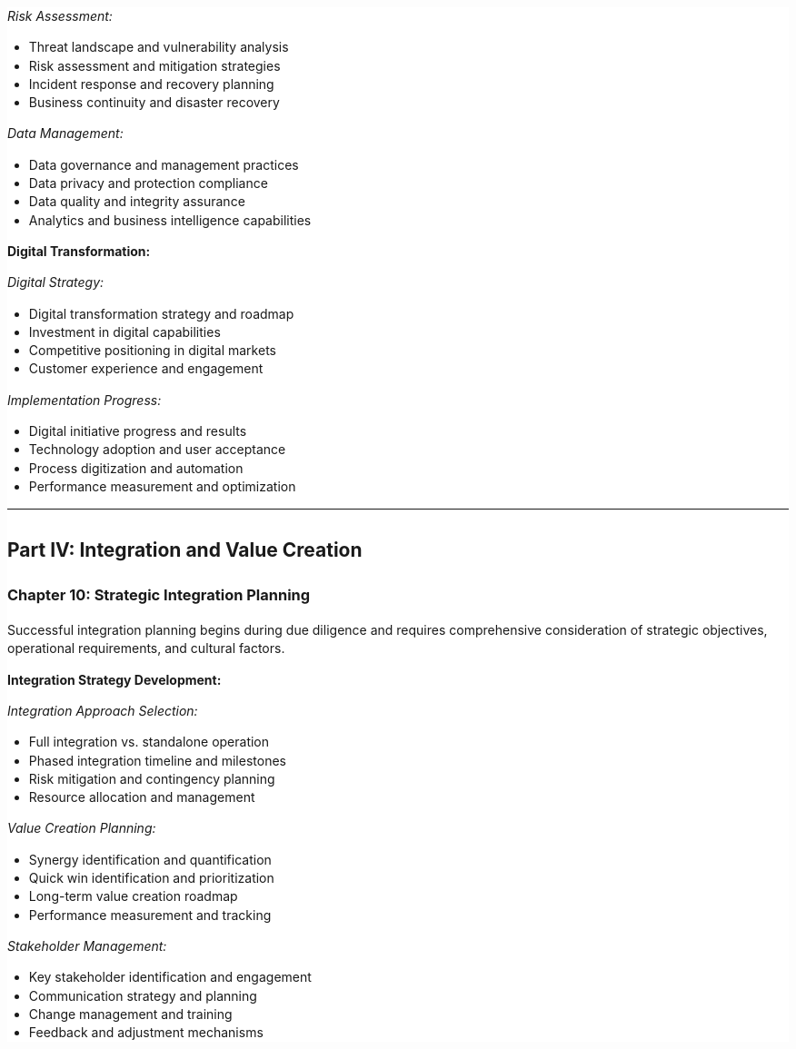 *Risk Assessment:*
- Threat landscape and vulnerability analysis
- Risk assessment and mitigation strategies
- Incident response and recovery planning
- Business continuity and disaster recovery

*Data Management:*
- Data governance and management practices
- Data privacy and protection compliance
- Data quality and integrity assurance
- Analytics and business intelligence capabilities

**Digital Transformation:**

*Digital Strategy:*
- Digital transformation strategy and roadmap
- Investment in digital capabilities
- Competitive positioning in digital markets
- Customer experience and engagement

*Implementation Progress:*
- Digital initiative progress and results
- Technology adoption and user acceptance
- Process digitization and automation
- Performance measurement and optimization

---

## Part IV: Integration and Value Creation

### Chapter 10: Strategic Integration Planning

Successful integration planning begins during due diligence and requires comprehensive consideration of strategic objectives, operational requirements, and cultural factors.

**Integration Strategy Development:**

*Integration Approach Selection:*
- Full integration vs. standalone operation
- Phased integration timeline and milestones
- Risk mitigation and contingency planning
- Resource allocation and management

*Value Creation Planning:*
- Synergy identification and quantification
- Quick win identification and prioritization
- Long-term value creation roadmap
- Performance measurement and tracking

*Stakeholder Management:*
- Key stakeholder identification and engagement
- Communication strategy and planning
- Change management and training
- Feedback and adjustment mechanisms
